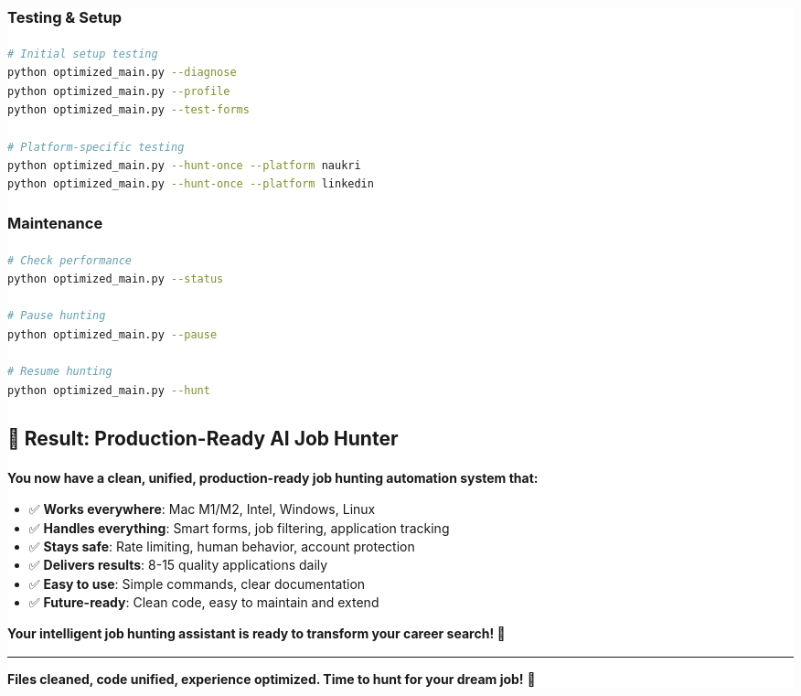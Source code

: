 ### **Testing & Setup**
```bash
# Initial setup testing
python optimized_main.py --diagnose
python optimized_main.py --profile
python optimized_main.py --test-forms

# Platform-specific testing
python optimized_main.py --hunt-once --platform naukri
python optimized_main.py --hunt-once --platform linkedin
```

### **Maintenance**
```bash
# Check performance
python optimized_main.py --status

# Pause hunting
python optimized_main.py --pause

# Resume hunting
python optimized_main.py --hunt
```

## 🎯 Result: Production-Ready AI Job Hunter

**You now have a clean, unified, production-ready job hunting automation system that:**

- ✅ **Works everywhere**: Mac M1/M2, Intel, Windows, Linux
- ✅ **Handles everything**: Smart forms, job filtering, application tracking
- ✅ **Stays safe**: Rate limiting, human behavior, account protection
- ✅ **Delivers results**: 8-15 quality applications daily
- ✅ **Easy to use**: Simple commands, clear documentation
- ✅ **Future-ready**: Clean code, easy to maintain and extend

**Your intelligent job hunting assistant is ready to transform your career search! 🚀**

---

**Files cleaned, code unified, experience optimized. Time to hunt for your dream job!** 🎯